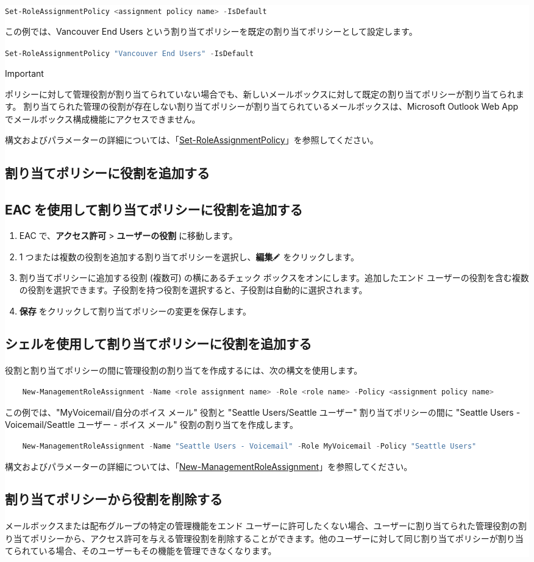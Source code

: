 ```powershell
Set-RoleAssignmentPolicy <assignment policy name> -IsDefault
```

この例では、Vancouver End Users という割り当てポリシーを既定の割り当てポリシーとして設定します。

```powershell
Set-RoleAssignmentPolicy "Vancouver End Users" -IsDefault
```


> [!IMPORTANT]
> ポリシーに対して管理役割が割り当てられていない場合でも、新しいメールボックスに対して既定の割り当てポリシーが割り当てられます。 割り当てられた管理の役割が存在しない割り当てポリシーが割り当てられているメールボックスは、Microsoft Outlook Web App でメールボックス構成機能にアクセスできません。



構文およびパラメーターの詳細については、「[Set-RoleAssignmentPolicy](https://technet.microsoft.com/ja-jp/library/dd638090\(v=exchg.150\))」を参照してください。

## 割り当てポリシーに役割を追加する

## EAC を使用して割り当てポリシーに役割を追加する

1.  EAC で、<strong>アクセス許可</strong> \> <strong>ユーザーの役割</strong> に移動します。

2.  1 つまたは複数の役割を追加する割り当てポリシーを選択し、<strong>編集</strong>![編集アイコン](images/Bb124582.6f53ccb2-1f13-4c02-bea0-30690e6ea71d(EXCHG.150).gif "編集アイコン") をクリックします。

3.  割り当てポリシーに追加する役割 (複数可) の横にあるチェック ボックスをオンにします。追加したエンド ユーザーの役割を含む複数の役割を選択できます。子役割を持つ役割を選択すると、子役割は自動的に選択されます。

4.  <strong>保存</strong> をクリックして割り当てポリシーの変更を保存します。

## シェルを使用して割り当てポリシーに役割を追加する

役割と割り当てポリシーの間に管理役割の割り当てを作成するには、次の構文を使用します。

```powershell
    New-ManagementRoleAssignment -Name <role assignment name> -Role <role name> -Policy <assignment policy name>
```

この例では、"MyVoicemail/自分のボイス メール" 役割と "Seattle Users/Seattle ユーザー" 割り当てポリシーの間に "Seattle Users - Voicemail/Seattle ユーザー - ボイス メール" 役割の割り当てを作成します。

```powershell
    New-ManagementRoleAssignment -Name "Seattle Users - Voicemail" -Role MyVoicemail -Policy "Seattle Users"
```

構文およびパラメーターの詳細については、「[New-ManagementRoleAssignment](https://technet.microsoft.com/ja-jp/library/dd335193\(v=exchg.150\))」を参照してください。

## 割り当てポリシーから役割を削除する

メールボックスまたは配布グループの特定の管理機能をエンド ユーザーに許可したくない場合、ユーザーに割り当てられた管理役割の割り当てポリシーから、アクセス許可を与える管理役割を削除することができます。他のユーザーに対して同じ割り当てポリシーが割り当てられている場合、そのユーザーもその機能を管理できなくなります。
